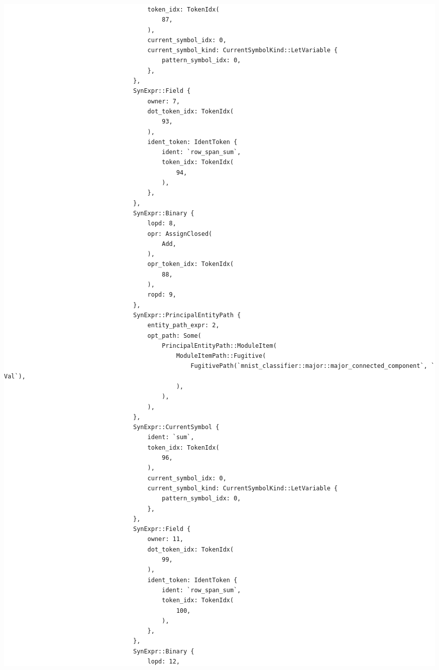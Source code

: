                                             token_idx: TokenIdx(
                                                87,
                                            ),
                                            current_symbol_idx: 0,
                                            current_symbol_kind: CurrentSymbolKind::LetVariable {
                                                pattern_symbol_idx: 0,
                                            },
                                        },
                                        SynExpr::Field {
                                            owner: 7,
                                            dot_token_idx: TokenIdx(
                                                93,
                                            ),
                                            ident_token: IdentToken {
                                                ident: `row_span_sum`,
                                                token_idx: TokenIdx(
                                                    94,
                                                ),
                                            },
                                        },
                                        SynExpr::Binary {
                                            lopd: 8,
                                            opr: AssignClosed(
                                                Add,
                                            ),
                                            opr_token_idx: TokenIdx(
                                                88,
                                            ),
                                            ropd: 9,
                                        },
                                        SynExpr::PrincipalEntityPath {
                                            entity_path_expr: 2,
                                            opt_path: Some(
                                                PrincipalEntityPath::ModuleItem(
                                                    ModuleItemPath::Fugitive(
                                                        FugitivePath(`mnist_classifier::major::major_connected_component`, `Val`),
                                                    ),
                                                ),
                                            ),
                                        },
                                        SynExpr::CurrentSymbol {
                                            ident: `sum`,
                                            token_idx: TokenIdx(
                                                96,
                                            ),
                                            current_symbol_idx: 0,
                                            current_symbol_kind: CurrentSymbolKind::LetVariable {
                                                pattern_symbol_idx: 0,
                                            },
                                        },
                                        SynExpr::Field {
                                            owner: 11,
                                            dot_token_idx: TokenIdx(
                                                99,
                                            ),
                                            ident_token: IdentToken {
                                                ident: `row_span_sum`,
                                                token_idx: TokenIdx(
                                                    100,
                                                ),
                                            },
                                        },
                                        SynExpr::Binary {
                                            lopd: 12,